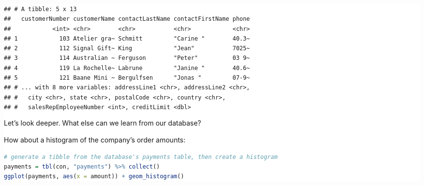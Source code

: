     ## # A tibble: 5 x 13
    ##   customerNumber customerName contactLastName contactFirstName phone
    ##            <int> <chr>        <chr>           <chr>            <chr>
    ## 1            103 Atelier gra~ Schmitt         "Carine "        40.3~
    ## 2            112 Signal Gift~ King            "Jean"           7025~
    ## 3            114 Australian ~ Ferguson        "Peter"          03 9~
    ## 4            119 La Rochelle~ Labrune         "Janine "        40.6~
    ## 5            121 Baane Mini ~ Bergulfsen      "Jonas "         07-9~
    ## # ... with 8 more variables: addressLine1 <chr>, addressLine2 <chr>,
    ## #   city <chr>, state <chr>, postalCode <chr>, country <chr>,
    ## #   salesRepEmployeeNumber <int>, creditLimit <dbl>

Let’s look deeper. What else can we learn from our database?

How about a histogram of the company’s order amounts:

``` r
# generate a tibble from the database's payments table, then create a histogram
payments = tbl(con, "payments") %>% collect()
ggplot(payments, aes(x = amount)) + geom_histogram()
```

